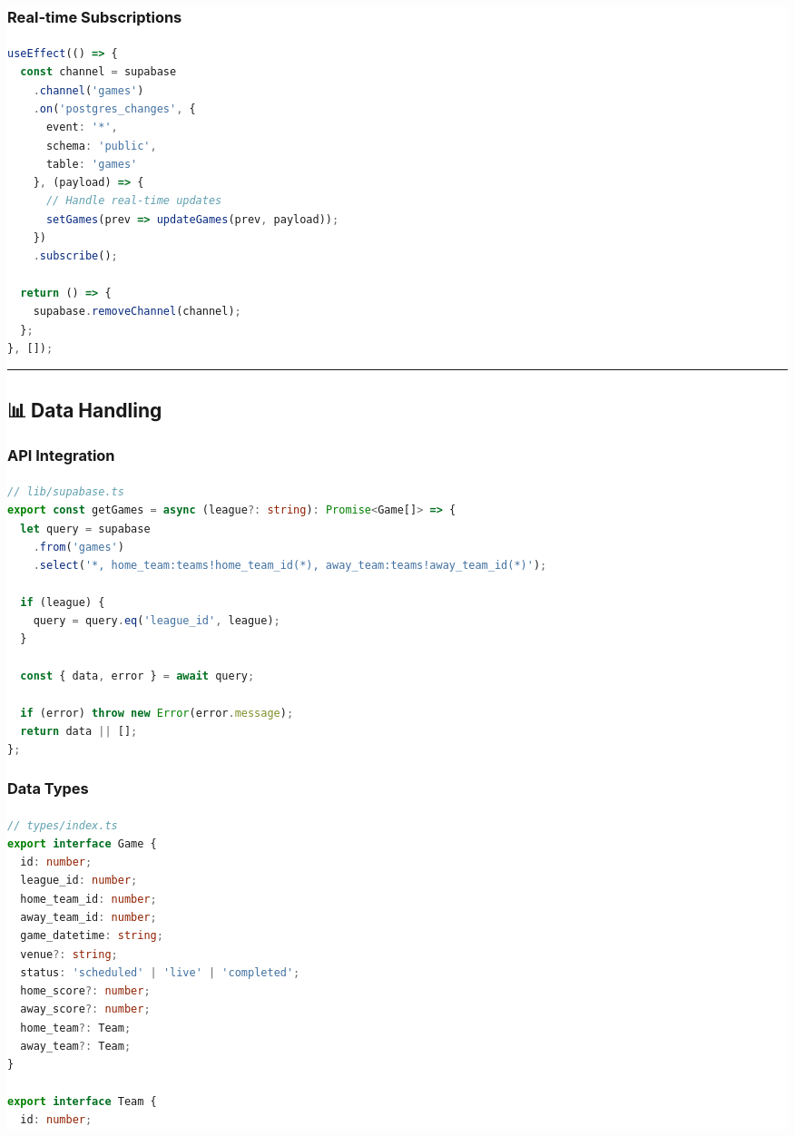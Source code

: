 ### Real-time Subscriptions
```typescript
useEffect(() => {
  const channel = supabase
    .channel('games')
    .on('postgres_changes', {
      event: '*',
      schema: 'public',
      table: 'games'
    }, (payload) => {
      // Handle real-time updates
      setGames(prev => updateGames(prev, payload));
    })
    .subscribe();

  return () => {
    supabase.removeChannel(channel);
  };
}, []);
```

---

## 📊 Data Handling

### API Integration
```typescript
// lib/supabase.ts
export const getGames = async (league?: string): Promise<Game[]> => {
  let query = supabase
    .from('games')
    .select('*, home_team:teams!home_team_id(*), away_team:teams!away_team_id(*)');

  if (league) {
    query = query.eq('league_id', league);
  }

  const { data, error } = await query;
  
  if (error) throw new Error(error.message);
  return data || [];
};
```

### Data Types
```typescript
// types/index.ts
export interface Game {
  id: number;
  league_id: number;
  home_team_id: number;
  away_team_id: number;
  game_datetime: string;
  venue?: string;
  status: 'scheduled' | 'live' | 'completed';
  home_score?: number;
  away_score?: number;
  home_team?: Team;
  away_team?: Team;
}

export interface Team {
  id: number;
```